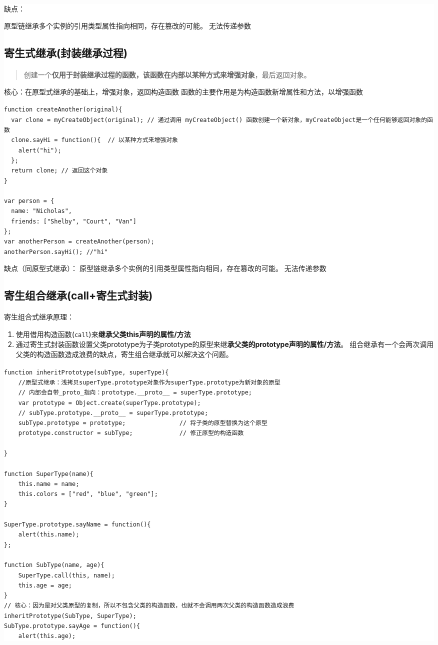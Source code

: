 缺点：

原型链继承多个实例的引用类型属性指向相同，存在篡改的可能。
无法传递参数

## 寄生式继承(封装继承过程)
>创建一个**仅用于封装继承过程的函数，该函数在内部以某种方式来增强对象**，最后返回对象。

核心：在原型式继承的基础上，增强对象，返回构造函数
函数的主要作用是为构造函数新增属性和方法，以增强函数
```tsx
function createAnother(original){
  var clone = myCreateObject(original); // 通过调用 myCreateObject() 函数创建一个新对象，myCreateObject是一个任何能够返回对象的函数
  clone.sayHi = function(){  // 以某种方式来增强对象
    alert("hi");
  };
  return clone; // 返回这个对象
}

var person = {
  name: "Nicholas",
  friends: ["Shelby", "Court", "Van"]
};
var anotherPerson = createAnother(person);
anotherPerson.sayHi(); //"hi"
```
缺点（同原型式继承）：
原型链继承多个实例的引用类型属性指向相同，存在篡改的可能。
无法传递参数

## 寄生组合继承(call+寄生式封装)
寄生组合式继承原理：
1.  使用借用构造函数(`call`)来**继承父类this声明的属性/方法**
2.  通过寄生式封装函数设置父类prototype为子类prototype的原型来继**承父类的prototype声明的属性/方法**。
组合继承有一个会两次调用父类的构造函数造成浪费的缺点，寄生组合继承就可以解决这个问题。
```tsx
function inheritPrototype(subType, superType){
    //原型式继承：浅拷贝superType.prototype对象作为superType.prototype为新对象的原型
    // 内部会自带_proto_指向：prototype.__proto__ = superType.prototype;
    var prototype = Object.create(superType.prototype); 
    // subType.prototype.__proto__ = superType.prototype;
    subType.prototype = prototype;               // 将子类的原型替换为这个原型
    prototype.constructor = subType;             // 修正原型的构造函数
    
}

function SuperType(name){
    this.name = name;
    this.colors = ["red", "blue", "green"];
}

SuperType.prototype.sayName = function(){
    alert(this.name);
};

function SubType(name, age){
    SuperType.call(this, name);
    this.age = age;
}
// 核心：因为是对父类原型的复制，所以不包含父类的构造函数，也就不会调用两次父类的构造函数造成浪费
inheritPrototype(SubType, SuperType);
SubType.prototype.sayAge = function(){
    alert(this.age);
```